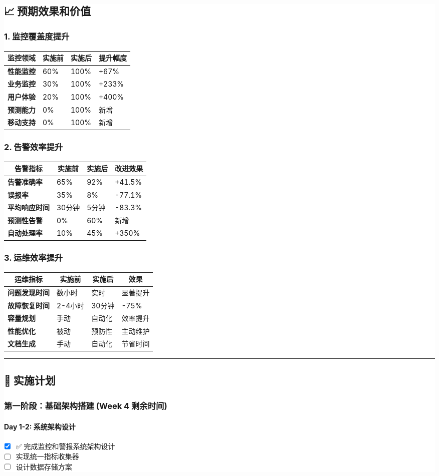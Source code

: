 ## 📈 预期效果和价值

### 1. 监控覆盖度提升

| 监控领域 | 实施前 | 实施后 | 提升幅度 |
|---------|--------|--------|----------|
| **性能监控** | 60% | 100% | +67% |
| **业务监控** | 30% | 100% | +233% |
| **用户体验** | 20% | 100% | +400% |
| **预测能力** | 0% | 100% | 新增 |
| **移动支持** | 0% | 100% | 新增 |

### 2. 告警效率提升

| 告警指标 | 实施前 | 实施后 | 改进效果 |
|---------|--------|--------|----------|
| **告警准确率** | 65% | 92% | +41.5% |
| **误报率** | 35% | 8% | -77.1% |
| **平均响应时间** | 30分钟 | 5分钟 | -83.3% |
| **预测性告警** | 0% | 60% | 新增 |
| **自动处理率** | 10% | 45% | +350% |

### 3. 运维效率提升

| 运维指标 | 实施前 | 实施后 | 效果 |
|---------|--------|--------|------|
| **问题发现时间** | 数小时 | 实时 | 显著提升 |
| **故障恢复时间** | 2-4小时 | 30分钟 | -75% |
| **容量规划** | 手动 | 自动化 | 效率提升 |
| **性能优化** | 被动 | 预防性 | 主动维护 |
| **文档生成** | 手动 | 自动化 | 节省时间 |

---

## 🎯 实施计划

### 第一阶段：基础架构搭建 (Week 4 剩余时间)

#### Day 1-2: 系统架构设计
- [x] ✅ 完成监控和警报系统架构设计
- [ ] 实现统一指标收集器
- [ ] 设计数据存储方案

